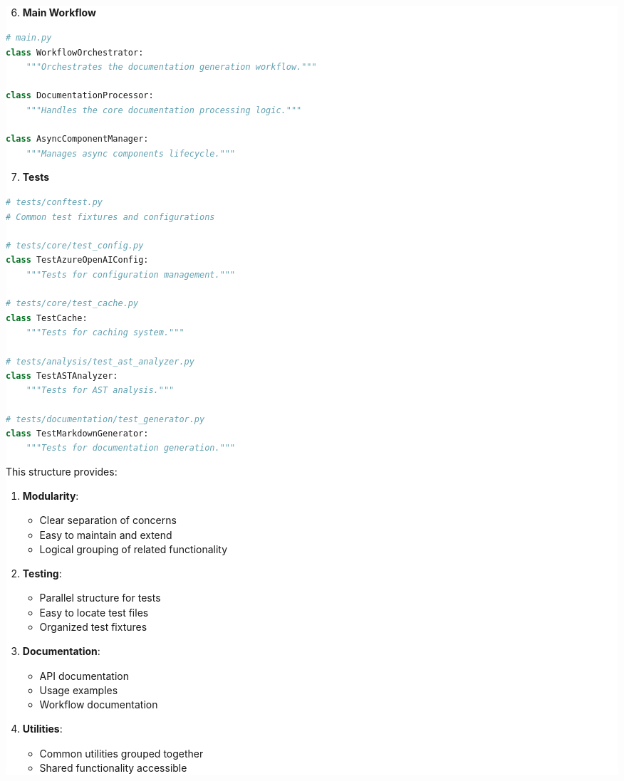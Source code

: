 6. **Main Workflow**

```python
# main.py
class WorkflowOrchestrator:
    """Orchestrates the documentation generation workflow."""

class DocumentationProcessor:
    """Handles the core documentation processing logic."""

class AsyncComponentManager:
    """Manages async components lifecycle."""
```

7. **Tests**

```python
# tests/conftest.py
# Common test fixtures and configurations

# tests/core/test_config.py
class TestAzureOpenAIConfig:
    """Tests for configuration management."""

# tests/core/test_cache.py
class TestCache:
    """Tests for caching system."""

# tests/analysis/test_ast_analyzer.py
class TestASTAnalyzer:
    """Tests for AST analysis."""

# tests/documentation/test_generator.py
class TestMarkdownGenerator:
    """Tests for documentation generation."""
```

This structure provides:

1. **Modularity**:
   - Clear separation of concerns
   - Easy to maintain and extend
   - Logical grouping of related functionality

2. **Testing**:
   - Parallel structure for tests
   - Easy to locate test files
   - Organized test fixtures

3. **Documentation**:
   - API documentation
   - Usage examples
   - Workflow documentation

4. **Utilities**:
   - Common utilities grouped together
   - Shared functionality accessible

